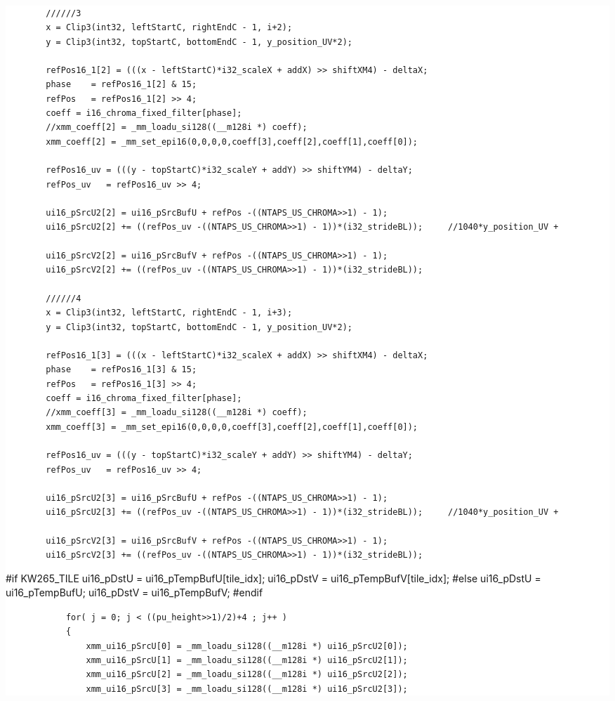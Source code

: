 			//////3
			x = Clip3(int32, leftStartC, rightEndC - 1, i+2);
			y = Clip3(int32, topStartC, bottomEndC - 1, y_position_UV*2);

			refPos16_1[2] = (((x - leftStartC)*i32_scaleX + addX) >> shiftXM4) - deltaX;
			phase    = refPos16_1[2] & 15;
			refPos   = refPos16_1[2] >> 4;
			coeff = i16_chroma_fixed_filter[phase];
			//xmm_coeff[2] = _mm_loadu_si128((__m128i *) coeff);
			xmm_coeff[2] = _mm_set_epi16(0,0,0,0,coeff[3],coeff[2],coeff[1],coeff[0]);

			refPos16_uv = (((y - topStartC)*i32_scaleY + addY) >> shiftYM4) - deltaY;
			refPos_uv   = refPos16_uv >> 4;

			ui16_pSrcU2[2] = ui16_pSrcBufU + refPos -((NTAPS_US_CHROMA>>1) - 1);
			ui16_pSrcU2[2] += ((refPos_uv -((NTAPS_US_CHROMA>>1) - 1))*(i32_strideBL));     //1040*y_position_UV +

			ui16_pSrcV2[2] = ui16_pSrcBufV + refPos -((NTAPS_US_CHROMA>>1) - 1);
			ui16_pSrcV2[2] += ((refPos_uv -((NTAPS_US_CHROMA>>1) - 1))*(i32_strideBL));

			//////4
			x = Clip3(int32, leftStartC, rightEndC - 1, i+3);
			y = Clip3(int32, topStartC, bottomEndC - 1, y_position_UV*2);

			refPos16_1[3] = (((x - leftStartC)*i32_scaleX + addX) >> shiftXM4) - deltaX;
			phase    = refPos16_1[3] & 15;
			refPos   = refPos16_1[3] >> 4;
			coeff = i16_chroma_fixed_filter[phase];
			//xmm_coeff[3] = _mm_loadu_si128((__m128i *) coeff);
			xmm_coeff[3] = _mm_set_epi16(0,0,0,0,coeff[3],coeff[2],coeff[1],coeff[0]);

			refPos16_uv = (((y - topStartC)*i32_scaleY + addY) >> shiftYM4) - deltaY;
			refPos_uv   = refPos16_uv >> 4;

			ui16_pSrcU2[3] = ui16_pSrcBufU + refPos -((NTAPS_US_CHROMA>>1) - 1);
			ui16_pSrcU2[3] += ((refPos_uv -((NTAPS_US_CHROMA>>1) - 1))*(i32_strideBL));     //1040*y_position_UV +

			ui16_pSrcV2[3] = ui16_pSrcBufV + refPos -((NTAPS_US_CHROMA>>1) - 1);
			ui16_pSrcV2[3] += ((refPos_uv -((NTAPS_US_CHROMA>>1) - 1))*(i32_strideBL));

#if KW265_TILE
				ui16_pDstU = ui16_pTempBufU[tile_idx];
				ui16_pDstV = ui16_pTempBufV[tile_idx];
#else
				ui16_pDstU = ui16_pTempBufU;
				ui16_pDstV = ui16_pTempBufV;
#endif

				for( j = 0; j < ((pu_height>>1)/2)+4 ; j++ )
				{
					xmm_ui16_pSrcU[0] = _mm_loadu_si128((__m128i *) ui16_pSrcU2[0]);
					xmm_ui16_pSrcU[1] = _mm_loadu_si128((__m128i *) ui16_pSrcU2[1]);
					xmm_ui16_pSrcU[2] = _mm_loadu_si128((__m128i *) ui16_pSrcU2[2]);
					xmm_ui16_pSrcU[3] = _mm_loadu_si128((__m128i *) ui16_pSrcU2[3]);
